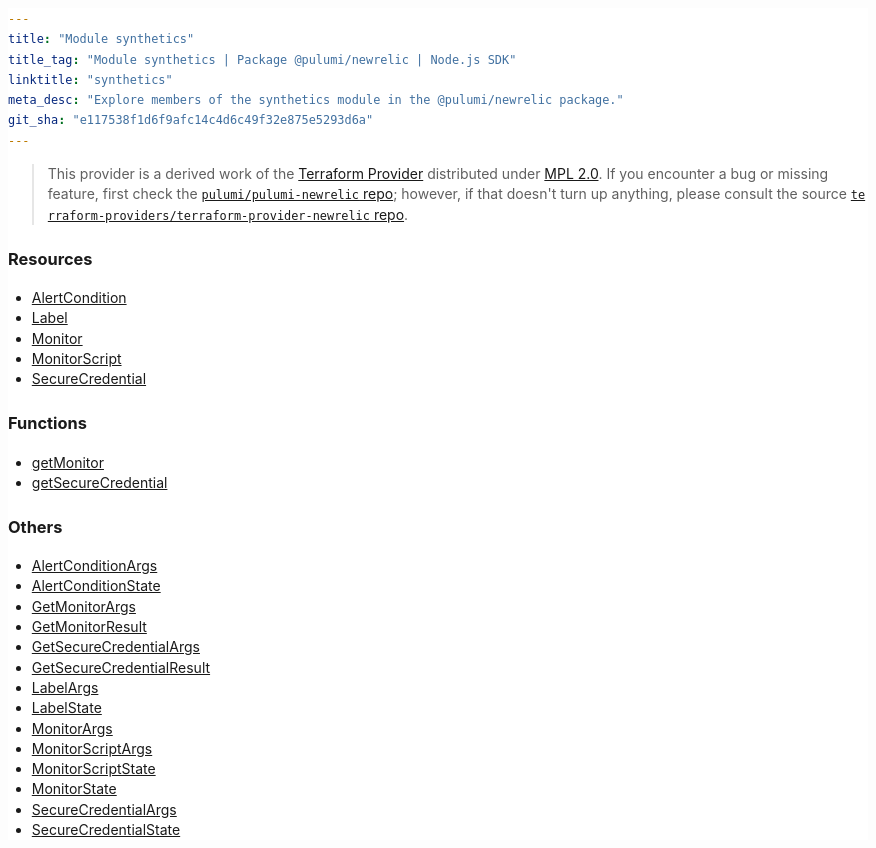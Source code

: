 ```yaml
---
title: "Module synthetics"
title_tag: "Module synthetics | Package @pulumi/newrelic | Node.js SDK"
linktitle: "synthetics"
meta_desc: "Explore members of the synthetics module in the @pulumi/newrelic package."
git_sha: "e117538f1d6f9afc14c4d6c49f32e875e5293d6a"
---
```






> This provider is a derived work of the [Terraform Provider](https://github.com/terraform-providers/terraform-provider-newrelic)
> distributed under [MPL 2.0](https://www.mozilla.org/en-US/MPL/2.0/). If you encounter a bug or missing feature,
> first check the [`pulumi/pulumi-newrelic` repo](https://github.com/pulumi/pulumi-newrelic/issues); however, if that doesn't turn up anything,
> please consult the source [`terraform-providers/terraform-provider-newrelic` repo](https://github.com/terraform-providers/terraform-provider-newrelic/issues).





<h3>Resources</h3>
<ul class="api">
    <li><a href="#AlertCondition"><span class="symbol resource"></span>AlertCondition</a></li>
    <li><a href="#Label"><span class="symbol resource"></span>Label</a></li>
    <li><a href="#Monitor"><span class="symbol resource"></span>Monitor</a></li>
    <li><a href="#MonitorScript"><span class="symbol resource"></span>MonitorScript</a></li>
    <li><a href="#SecureCredential"><span class="symbol resource"></span>SecureCredential</a></li>
</ul>

<h3>Functions</h3>
<ul class="api">
    <li><a href="#getMonitor"><span class="symbol function"></span>getMonitor</a></li>
    <li><a href="#getSecureCredential"><span class="symbol function"></span>getSecureCredential</a></li>
</ul>

<h3>Others</h3>
<ul class="api">
    <li><a href="#AlertConditionArgs"><span class="symbol api"></span>AlertConditionArgs</a></li>
    <li><a href="#AlertConditionState"><span class="symbol api"></span>AlertConditionState</a></li>
    <li><a href="#GetMonitorArgs"><span class="symbol api"></span>GetMonitorArgs</a></li>
    <li><a href="#GetMonitorResult"><span class="symbol api"></span>GetMonitorResult</a></li>
    <li><a href="#GetSecureCredentialArgs"><span class="symbol api"></span>GetSecureCredentialArgs</a></li>
    <li><a href="#GetSecureCredentialResult"><span class="symbol api"></span>GetSecureCredentialResult</a></li>
    <li><a href="#LabelArgs"><span class="symbol api"></span>LabelArgs</a></li>
    <li><a href="#LabelState"><span class="symbol api"></span>LabelState</a></li>
    <li><a href="#MonitorArgs"><span class="symbol api"></span>MonitorArgs</a></li>
    <li><a href="#MonitorScriptArgs"><span class="symbol api"></span>MonitorScriptArgs</a></li>
    <li><a href="#MonitorScriptState"><span class="symbol api"></span>MonitorScriptState</a></li>
    <li><a href="#MonitorState"><span class="symbol api"></span>MonitorState</a></li>
    <li><a href="#SecureCredentialArgs"><span class="symbol api"></span>SecureCredentialArgs</a></li>
    <li><a href="#SecureCredentialState"><span class="symbol api"></span>SecureCredentialState</a></li>
</ul>
